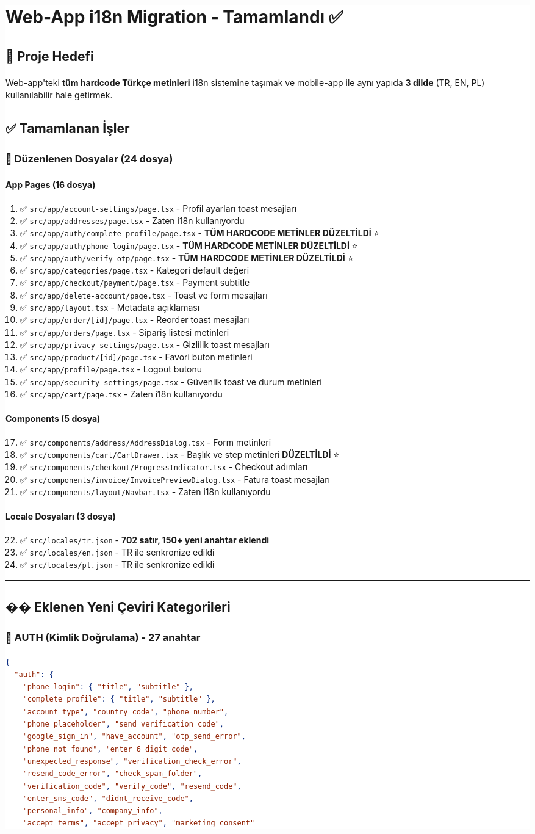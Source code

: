 # Web-App i18n Migration - Tamamlandı ✅

## 🎯 Proje Hedefi
Web-app'teki **tüm hardcode Türkçe metinleri** i18n sistemine taşımak ve mobile-app ile aynı yapıda **3 dilde** (TR, EN, PL) kullanılabilir hale getirmek.

## ✅ Tamamlanan İşler

### 📱 Düzenlenen Dosyalar (24 dosya)

#### App Pages (16 dosya)
1. ✅ `src/app/account-settings/page.tsx` - Profil ayarları toast mesajları
2. ✅ `src/app/addresses/page.tsx` - Zaten i18n kullanıyordu
3. ✅ `src/app/auth/complete-profile/page.tsx` - **TÜM HARDCODE METİNLER DÜZELTİLDİ** ⭐
4. ✅ `src/app/auth/phone-login/page.tsx` - **TÜM HARDCODE METİNLER DÜZELTİLDİ** ⭐
5. ✅ `src/app/auth/verify-otp/page.tsx` - **TÜM HARDCODE METİNLER DÜZELTİLDİ** ⭐
6. ✅ `src/app/categories/page.tsx` - Kategori default değeri
7. ✅ `src/app/checkout/payment/page.tsx` - Payment subtitle
8. ✅ `src/app/delete-account/page.tsx` - Toast ve form mesajları
9. ✅ `src/app/layout.tsx` - Metadata açıklaması
10. ✅ `src/app/order/[id]/page.tsx` - Reorder toast mesajları
11. ✅ `src/app/orders/page.tsx` - Sipariş listesi metinleri
12. ✅ `src/app/privacy-settings/page.tsx` - Gizlilik toast mesajları
13. ✅ `src/app/product/[id]/page.tsx` - Favori buton metinleri
14. ✅ `src/app/profile/page.tsx` - Logout butonu
15. ✅ `src/app/security-settings/page.tsx` - Güvenlik toast ve durum metinleri
16. ✅ `src/app/cart/page.tsx` - Zaten i18n kullanıyordu

#### Components (5 dosya)
17. ✅ `src/components/address/AddressDialog.tsx` - Form metinleri
18. ✅ `src/components/cart/CartDrawer.tsx` - Başlık ve step metinleri **DÜZELTİLDİ** ⭐
19. ✅ `src/components/checkout/ProgressIndicator.tsx` - Checkout adımları
20. ✅ `src/components/invoice/InvoicePreviewDialog.tsx` - Fatura toast mesajları
21. ✅ `src/components/layout/Navbar.tsx` - Zaten i18n kullanıyordu

#### Locale Dosyaları (3 dosya)
22. ✅ `src/locales/tr.json` - **702 satır, 150+ yeni anahtar eklendi**
23. ✅ `src/locales/en.json` - TR ile senkronize edildi
24. ✅ `src/locales/pl.json` - TR ile senkronize edildi

---

## �� Eklenen Yeni Çeviri Kategorileri

### 🔐 AUTH (Kimlik Doğrulama) - 27 anahtar
```json
{
  "auth": {
    "phone_login": { "title", "subtitle" },
    "complete_profile": { "title", "subtitle" },
    "account_type", "country_code", "phone_number",
    "phone_placeholder", "send_verification_code",
    "google_sign_in", "have_account", "otp_send_error",
    "phone_not_found", "enter_6_digit_code",
    "unexpected_response", "verification_check_error",
    "resend_code_error", "check_spam_folder",
    "verification_code", "verify_code", "resend_code",
    "enter_sms_code", "didnt_receive_code",
    "personal_info", "company_info",
    "accept_terms", "accept_privacy", "marketing_consent"
```